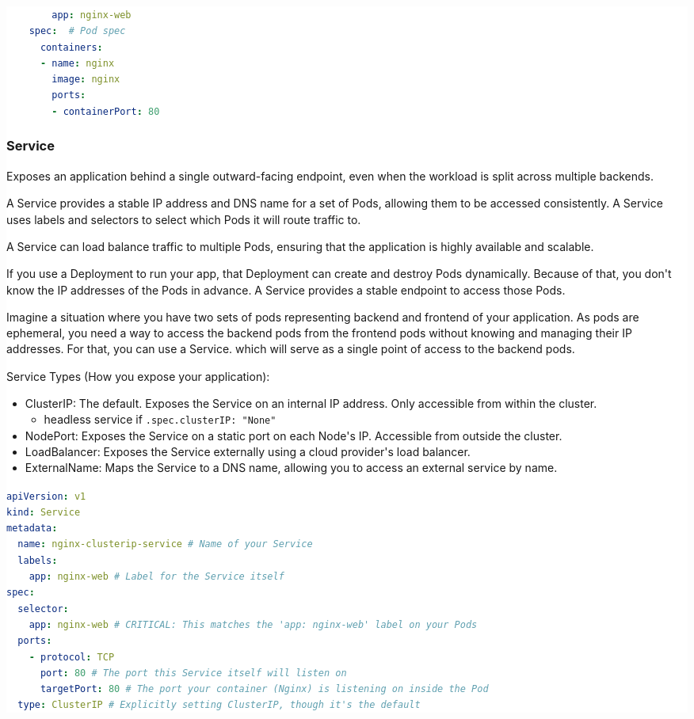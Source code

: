 ```yaml
        app: nginx-web
    spec:  # Pod spec
      containers:
      - name: nginx
        image: nginx
        ports:
        - containerPort: 80
```

### Service

Exposes an application behind a single outward-facing endpoint, even when the workload is split across multiple backends.

A Service provides a stable IP address and DNS name for a set of Pods, allowing them to be accessed consistently. A Service uses labels and selectors to select which Pods it will route traffic to.

A Service can load balance traffic to multiple Pods, ensuring that the application is highly available and scalable.

If you use a Deployment to run your app, that Deployment can create and destroy Pods dynamically. Because of that, you don't know the IP addresses of the Pods in advance. A Service provides a stable endpoint to access those Pods.

Imagine a situation where you have two sets of pods representing backend and frontend of your application. As pods are ephemeral, you need a way to access the backend pods from the frontend pods without knowing and managing their IP addresses. For that, you can use a Service. which will serve as a single point of access to the backend pods.

Service Types (How you expose your application):
- ClusterIP: The default. Exposes the Service on an internal IP address. Only accessible from within the cluster.
  - headless service if `.spec.clusterIP: "None"` 
- NodePort: Exposes the Service on a static port on each Node's IP. Accessible from outside the cluster.
- LoadBalancer: Exposes the Service externally using a cloud provider's load balancer.
- ExternalName: Maps the Service to a DNS name, allowing you to access an external service by name.

```yaml
apiVersion: v1
kind: Service
metadata:
  name: nginx-clusterip-service # Name of your Service
  labels:
    app: nginx-web # Label for the Service itself
spec:
  selector:
    app: nginx-web # CRITICAL: This matches the 'app: nginx-web' label on your Pods
  ports:
    - protocol: TCP
      port: 80 # The port this Service itself will listen on
      targetPort: 80 # The port your container (Nginx) is listening on inside the Pod
  type: ClusterIP # Explicitly setting ClusterIP, though it's the default
```
